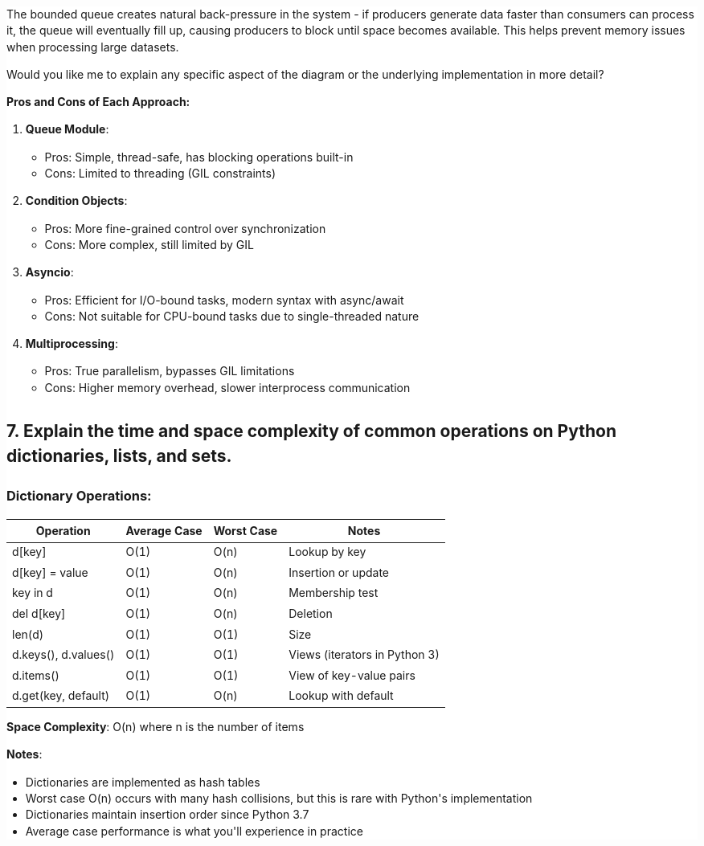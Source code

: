 The bounded queue creates natural back-pressure in the system - if producers generate data faster than consumers can process it, the queue will eventually fill up, causing producers to block until space becomes available. This helps prevent memory issues when processing large datasets.

Would you like me to explain any specific aspect of the diagram or the underlying implementation in more detail?



**Pros and Cons of Each Approach:**

1. **Queue Module**:
   - Pros: Simple, thread-safe, has blocking operations built-in
   - Cons: Limited to threading (GIL constraints)

2. **Condition Objects**:
   - Pros: More fine-grained control over synchronization
   - Cons: More complex, still limited by GIL

3. **Asyncio**:
   - Pros: Efficient for I/O-bound tasks, modern syntax with async/await
   - Cons: Not suitable for CPU-bound tasks due to single-threaded nature

4. **Multiprocessing**:
   - Pros: True parallelism, bypasses GIL limitations
   - Cons: Higher memory overhead, slower interprocess communication

## 7. Explain the time and space complexity of common operations on Python dictionaries, lists, and sets.

### Dictionary Operations:

| Operation               | Average Case | Worst Case | Notes                                 |
|-------------------------|--------------|------------|---------------------------------------|
| d[key]                  | O(1)         | O(n)       | Lookup by key                         |
| d[key] = value          | O(1)         | O(n)       | Insertion or update                   |
| key in d                | O(1)         | O(n)       | Membership test                       |
| del d[key]              | O(1)         | O(n)       | Deletion                              |
| len(d)                  | O(1)         | O(1)       | Size                                  |
| d.keys(), d.values()    | O(1)         | O(1)       | Views (iterators in Python 3)         |
| d.items()               | O(1)         | O(1)       | View of key-value pairs               |
| d.get(key, default)     | O(1)         | O(n)       | Lookup with default                   |

**Space Complexity**: O(n) where n is the number of items

**Notes**:
- Dictionaries are implemented as hash tables
- Worst case O(n) occurs with many hash collisions, but this is rare with Python's implementation
- Dictionaries maintain insertion order since Python 3.7
- Average case performance is what you'll experience in practice
